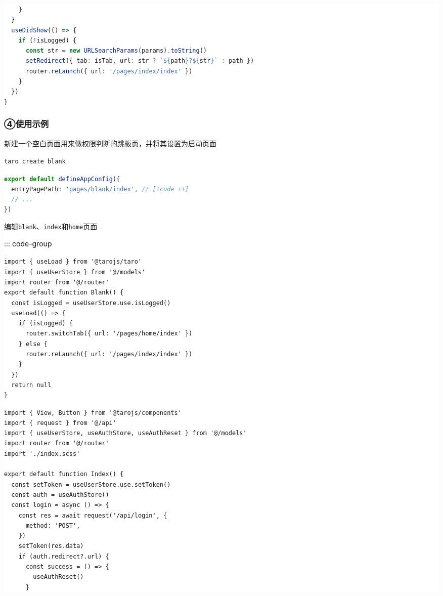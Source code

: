```ts
    }
  }
  useDidShow(() => {
    if (!isLogged) {
      const str = new URLSearchParams(params).toString()
      setRedirect({ tab: isTab, url: str ? `${path}?${str}` : path })
      router.reLaunch({ url: '/pages/index/index' })
    }
  })
}
```

### ④使用示例

新建一个空白页面用来做权限判断的跳板页，并将其设置为启动页面

```sh
taro create blank
```

```ts
export default defineAppConfig({
  entryPagePath: 'pages/blank/index', // [!code ++]
  // ...
})
```

编辑`blank`、`index`和`home`页面

::: code-group

```tsx [blank]
import { useLoad } from '@tarojs/taro'
import { useUserStore } from '@/models'
import router from '@/router'
export default function Blank() {
  const isLogged = useUserStore.use.isLogged()
  useLoad(() => {
    if (isLogged) {
      router.switchTab({ url: '/pages/home/index' })
    } else {
      router.reLaunch({ url: '/pages/index/index' })
    }
  })
  return null
}
```

```tsx [index]
import { View, Button } from '@tarojs/components'
import { request } from '@/api'
import { useUserStore, useAuthStore, useAuthReset } from '@/models'
import router from '@/router'
import './index.scss'

export default function Index() {
  const setToken = useUserStore.use.setToken()
  const auth = useAuthStore()
  const login = async () => {
    const res = await request('/api/login', {
      method: 'POST',
    })
    setToken(res.data)
    if (auth.redirect?.url) {
      const success = () => {
        useAuthReset()
      }
```

  [key: string]: any